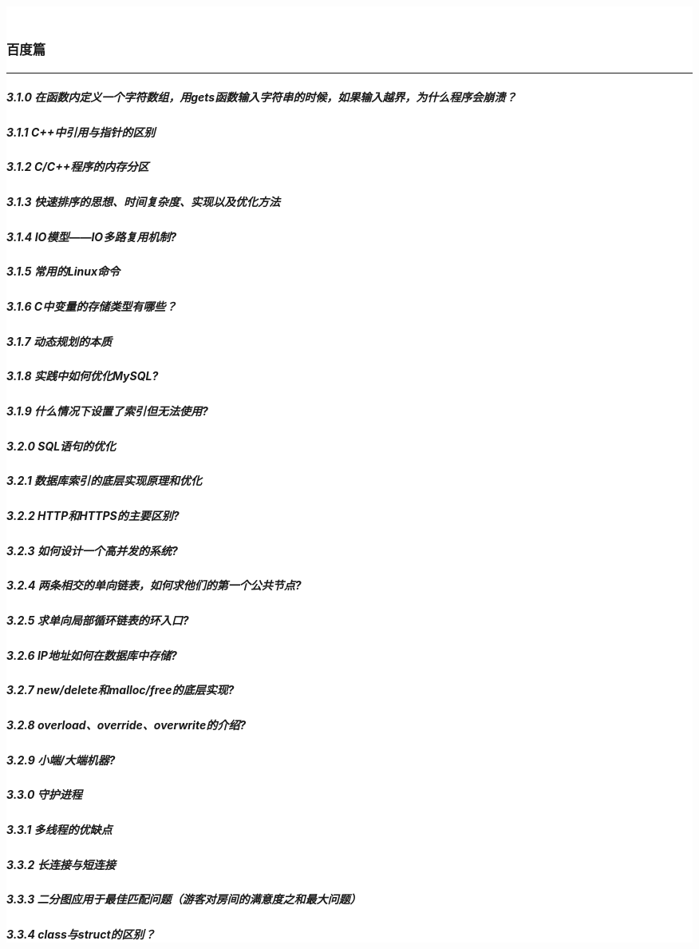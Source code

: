 <br>

<h3 id="3">百度篇</h3> 

---

##### 3.1.0 在函数内定义一个字符数组，用gets函数输入字符串的时候，如果输入越界，为什么程序会崩溃？

##### 3.1.1 C++中引用与指针的区别

##### 3.1.2 C/C++程序的内存分区

##### 3.1.3 快速排序的思想、时间复杂度、实现以及优化方法

##### 3.1.4 IO模型——IO多路复用机制?

##### 3.1.5 常用的Linux命令

##### 3.1.6 C中变量的存储类型有哪些？

##### 3.1.7 动态规划的本质

##### 3.1.8 实践中如何优化MySQL?

##### 3.1.9 什么情况下设置了索引但无法使用?

##### 3.2.0 SQL语句的优化

##### 3.2.1 数据库索引的底层实现原理和优化

##### 3.2.2 HTTP和HTTPS的主要区别?

##### 3.2.3 如何设计一个高并发的系统?

##### 3.2.4 两条相交的单向链表，如何求他们的第一个公共节点?

##### 3.2.5 求单向局部循环链表的环入口?

##### 3.2.6 IP地址如何在数据库中存储?

##### 3.2.7 new/delete和malloc/free的底层实现?

##### 3.2.8 overload、override、overwrite的介绍?

##### 3.2.9 小端/大端机器?

##### 3.3.0 守护进程

##### 3.3.1 多线程的优缺点

##### 3.3.2 长连接与短连接

##### 3.3.3 二分图应用于最佳匹配问题（游客对房间的满意度之和最大问题）

##### 3.3.4 class与struct的区别？
